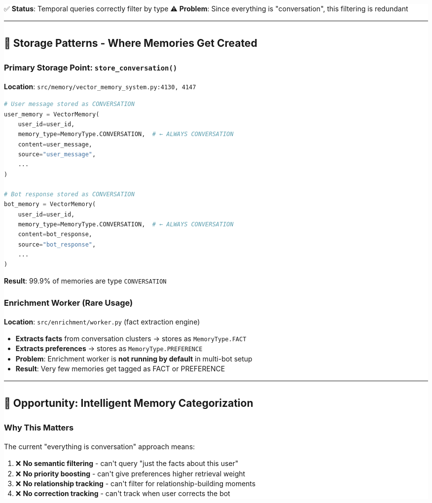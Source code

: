 ✅ **Status**: Temporal queries correctly filter by type
⚠️ **Problem**: Since everything is "conversation", this filtering is redundant

---

## 🎯 Storage Patterns - Where Memories Get Created

### **Primary Storage Point**: `store_conversation()`
**Location**: `src/memory/vector_memory_system.py:4130, 4147`

```python
# User message stored as CONVERSATION
user_memory = VectorMemory(
    user_id=user_id,
    memory_type=MemoryType.CONVERSATION,  # ← ALWAYS CONVERSATION
    content=user_message,
    source="user_message",
    ...
)

# Bot response stored as CONVERSATION
bot_memory = VectorMemory(
    user_id=user_id,
    memory_type=MemoryType.CONVERSATION,  # ← ALWAYS CONVERSATION
    content=bot_response,
    source="bot_response",
    ...
)
```

**Result**: 99.9% of memories are type `CONVERSATION`

### **Enrichment Worker** (Rare Usage)
**Location**: `src/enrichment/worker.py` (fact extraction engine)

- **Extracts facts** from conversation clusters → stores as `MemoryType.FACT`
- **Extracts preferences** → stores as `MemoryType.PREFERENCE`
- **Problem**: Enrichment worker is **not running by default** in multi-bot setup
- **Result**: Very few memories get tagged as FACT or PREFERENCE

---

## 🚀 Opportunity: Intelligent Memory Categorization

### **Why This Matters**

The current "everything is conversation" approach means:

1. ❌ **No semantic filtering** - can't query "just the facts about this user"
2. ❌ **No priority boosting** - can't give preferences higher retrieval weight
3. ❌ **No relationship tracking** - can't filter for relationship-building moments
4. ❌ **No correction tracking** - can't track when user corrects the bot
